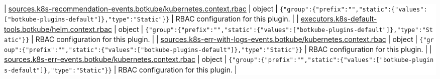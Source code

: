 | [sources.k8s-recommendation-events.botkube/kubernetes.context.rbac](https://github.com/kubeshop/botkube/blob/release-1.5/helm/botkube/values.yaml#L152)                                       | object | `{"group":{"prefix":"","static":{"values":["botkube-plugins-default"]},"type":"Static"}}`                                                                                                                                                                                                                                                                                                                                                                                                                                                                                                                                    | RBAC configuration for this plugin.                                                                                                                                                                                                                                                                                                                                                                                                                                |
| [executors.k8s-default-tools.botkube/helm.context.rbac](https://github.com/kubeshop/botkube/blob/release-1.5/helm/botkube/values.yaml#L152)                                                   | object | `{"group":{"prefix":"","static":{"values":["botkube-plugins-default"]},"type":"Static"}}`                                                                                                                                                                                                                                                                                                                                                                                                                                                                                                                                    | RBAC configuration for this plugin.                                                                                                                                                                                                                                                                                                                                                                                                                                |
| [sources.k8s-err-with-logs-events.botkube/kubernetes.context.rbac](https://github.com/kubeshop/botkube/blob/release-1.5/helm/botkube/values.yaml#L152)                                        | object | `{"group":{"prefix":"","static":{"values":["botkube-plugins-default"]},"type":"Static"}}`                                                                                                                                                                                                                                                                                                                                                                                                                                                                                                                                    | RBAC configuration for this plugin.                                                                                                                                                                                                                                                                                                                                                                                                                                |
| [sources.k8s-err-events.botkube/kubernetes.context.rbac](https://github.com/kubeshop/botkube/blob/release-1.5/helm/botkube/values.yaml#L152)                                                  | object | `{"group":{"prefix":"","static":{"values":["botkube-plugins-default"]},"type":"Static"}}`                                                                                                                                                                                                                                                                                                                                                                                                                                                                                                                                    | RBAC configuration for this plugin.                                                                                                                                                                                                                                                                                                                                                                                                                                |
